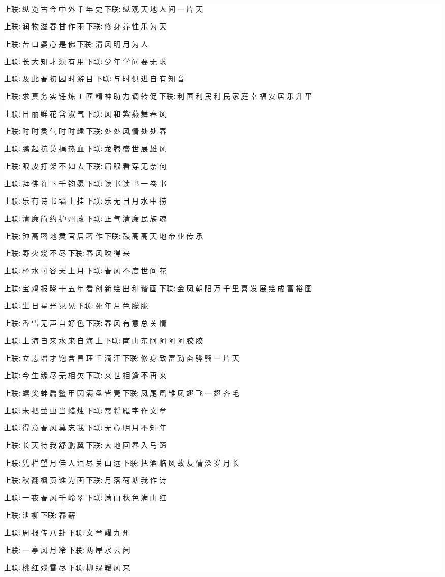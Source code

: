 上联: 纵 览 古 今 中 外 千 年 史	下联: 纵 观 天 地 人 间 一 片 天

上联: 润 物 滋 春 甘 作 雨	下联: 修 身 养 性 乐 为 天

上联: 苦 口 婆 心 是 佛	下联: 清 风 明 月 为 人

上联: 长 大 知 才 须 有 用	下联: 少 年 学 问 要 无 求

上联: 及 此 春 初 因 时 游 目	下联: 与 时 俱 进 自 有 知 音

上联: 求 真 务 实 锤 炼 工 匠 精 神 助 力 调 转 促	下联: 利 国 利 民 利 民 家 庭 幸 福 安 居 乐 升 平

上联: 日 丽 鲜 花 含 淑 气	下联: 风 和 紫 燕 舞 春 风

上联: 时 时 灵 气 时 时 趣	下联: 处 处 风 情 处 处 春

上联: 鹏 起 抗 英 捐 热 血	下联: 龙 腾 盛 世 展 雄 风

上联: 眼 皮 打 架 不 如 去	下联: 眉 眼 看 穿 无 奈 何

上联: 拜 佛 许 下 千 钧 愿	下联: 读 书 读 书 一 卷 书

上联: 乐 有 诗 书 墙 上 挂	下联: 乐 无 日 月 水 中 捞

上联: 清 廉 简 约 护 州 政	下联: 正 气 清 廉 民 族 魂

上联: 钟 高 密 地 灵 官 居 著 作	下联: 鼓 高 高 天 地 帝 业 传 承

上联: 野 火 烧 不 尽	下联: 春 风 吹 得 来

上联: 杯 水 可 容 天 上 月	下联: 春 风 不 度 世 间 花

上联: 宝 鸡 报 晓 十 五 年 看 创 新 绘 出 和 谐 画	下联: 金 凤 朝 阳 万 千 里 喜 发 展 绘 成 富 裕 图

上联: 生 日 星 光 晃 晃	下联: 死 年 月 色 朦 胧

上联: 香 雪 无 声 自 好 色	下联: 春 风 有 意 总 关 情

上联: 上 海 自 来 水 来 自 海 上	下联: 南 山 东 阿 阿 阿 阿 胶 胶

上联: 立 志 增 才 饱 含 昌 珏 千 滴 汗	下联: 修 身 致 富 勤 奋 骅 骝 一 片 天

上联: 今 生 缘 尽 无 相 欠	下联: 来 世 相 逢 不 再 来

上联: 螺 尖 蚌 扁 鳖 甲 圆 满 盘 皆 壳	下联: 凤 尾 凰 雏 凤 翅 飞 一 翅 齐 毛

上联: 未 把 萤 虫 当 蜡 烛	下联: 常 将 雁 字 作 文 章

上联: 得 意 春 风 莫 忘 我	下联: 无 心 明 月 不 知 年

上联: 长 天 待 我 舒 鹏 翼	下联: 大 地 回 春 入 马 蹄

上联: 凭 栏 望 月 佳 人 泪 尽 关 山 远	下联: 把 酒 临 风 故 友 情 深 岁 月 长

上联: 秋 翻 枫 页 谁 为 画	下联: 月 落 荷 塘 我 作 诗

上联: 一 夜 春 风 千 岭 翠	下联: 满 山 秋 色 满 山 红

上联: 泄 柳	下联: 舂 薪

上联: 周 报 传 八 卦	下联: 文 章 耀 九 州

上联: 一 亭 风 月 冷	下联: 两 岸 水 云 闲

上联: 桃 红 残 雪 尽	下联: 柳 绿 暖 风 来
